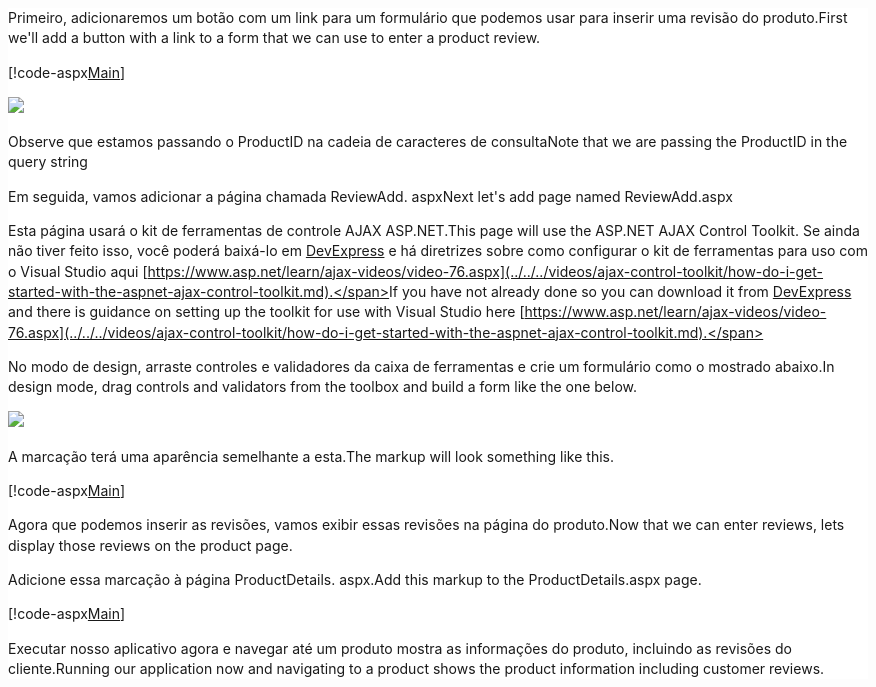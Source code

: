 <span data-ttu-id="76ce1-136">Primeiro, adicionaremos um botão com um link para um formulário que podemos usar para inserir uma revisão do produto.</span><span class="sxs-lookup"><span data-stu-id="76ce1-136">First we'll add a button with a link to a form that we can use to enter a product review.</span></span>

[!code-aspx[Main](tailspin-spyworks-part-7/samples/sample7.aspx)]

![](tailspin-spyworks-part-7/_static/image1.jpg)

<span data-ttu-id="76ce1-137">Observe que estamos passando o ProductID na cadeia de caracteres de consulta</span><span class="sxs-lookup"><span data-stu-id="76ce1-137">Note that we are passing the ProductID in the query string</span></span>

<span data-ttu-id="76ce1-138">Em seguida, vamos adicionar a página chamada ReviewAdd. aspx</span><span class="sxs-lookup"><span data-stu-id="76ce1-138">Next let's add page named ReviewAdd.aspx</span></span>

<span data-ttu-id="76ce1-139">Esta página usará o kit de ferramentas de controle AJAX ASP.NET.</span><span class="sxs-lookup"><span data-stu-id="76ce1-139">This page will use the ASP.NET AJAX Control Toolkit.</span></span> <span data-ttu-id="76ce1-140">Se ainda não tiver feito isso, você poderá baixá-lo em [DevExpress](http://devexpress.com/act) e há diretrizes sobre como configurar o kit de ferramentas para uso com o Visual Studio aqui [https://www.asp.net/learn/ajax-videos/video-76.aspx](../../../videos/ajax-control-toolkit/how-do-i-get-started-with-the-aspnet-ajax-control-toolkit.md).</span><span class="sxs-lookup"><span data-stu-id="76ce1-140">If you have not already done so you can download it from [DevExpress](http://devexpress.com/act) and there is guidance on setting up the toolkit for use with Visual Studio here [https://www.asp.net/learn/ajax-videos/video-76.aspx](../../../videos/ajax-control-toolkit/how-do-i-get-started-with-the-aspnet-ajax-control-toolkit.md).</span></span>

<span data-ttu-id="76ce1-141">No modo de design, arraste controles e validadores da caixa de ferramentas e crie um formulário como o mostrado abaixo.</span><span class="sxs-lookup"><span data-stu-id="76ce1-141">In design mode, drag controls and validators from the toolbox and build a form like the one below.</span></span>

![](tailspin-spyworks-part-7/_static/image2.jpg)

<span data-ttu-id="76ce1-142">A marcação terá uma aparência semelhante a esta.</span><span class="sxs-lookup"><span data-stu-id="76ce1-142">The markup will look something like this.</span></span>

[!code-aspx[Main](tailspin-spyworks-part-7/samples/sample8.aspx)]

<span data-ttu-id="76ce1-143">Agora que podemos inserir as revisões, vamos exibir essas revisões na página do produto.</span><span class="sxs-lookup"><span data-stu-id="76ce1-143">Now that we can enter reviews, lets display those reviews on the product page.</span></span>

<span data-ttu-id="76ce1-144">Adicione essa marcação à página ProductDetails. aspx.</span><span class="sxs-lookup"><span data-stu-id="76ce1-144">Add this markup to the ProductDetails.aspx page.</span></span>

[!code-aspx[Main](tailspin-spyworks-part-7/samples/sample9.aspx)]

<span data-ttu-id="76ce1-145">Executar nosso aplicativo agora e navegar até um produto mostra as informações do produto, incluindo as revisões do cliente.</span><span class="sxs-lookup"><span data-stu-id="76ce1-145">Running our application now and navigating to a product shows the product information including customer reviews.</span></span>
